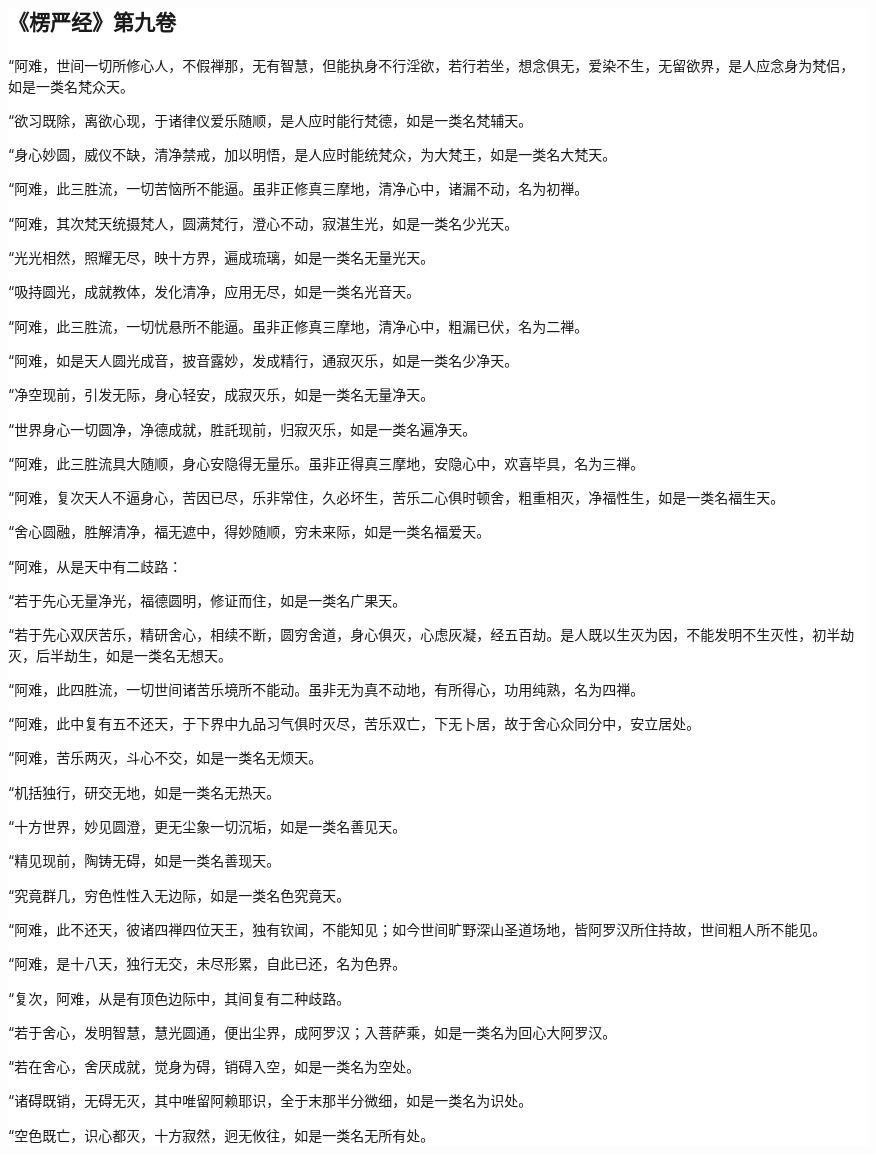 ## 《楞严经》第九卷

“阿难，世间一切所修心人，不假禅那，无有智慧，但能执身不行淫欲，若行若坐，想念俱无，爱染不生，无留欲界，是人应念身为梵侣，如是一类名梵众天。

“欲习既除，离欲心现，于诸律仪爱乐随顺，是人应时能行梵德，如是一类名梵辅天。

“身心妙圆，威仪不缺，清净禁戒，加以明悟，是人应时能统梵众，为大梵王，如是一类名大梵天。

“阿难，此三胜流，一切苦恼所不能逼。虽非正修真三摩地，清净心中，诸漏不动，名为初禅。

“阿难，其次梵天统摄梵人，圆满梵行，澄心不动，寂湛生光，如是一类名少光天。

“光光相然，照耀无尽，映十方界，遍成琉璃，如是一类名无量光天。

“吸持圆光，成就教体，发化清净，应用无尽，如是一类名光音天。

“阿难，此三胜流，一切忧悬所不能逼。虽非正修真三摩地，清净心中，粗漏已伏，名为二禅。

“阿难，如是天人圆光成音，披音露妙，发成精行，通寂灭乐，如是一类名少净天。

“净空现前，引发无际，身心轻安，成寂灭乐，如是一类名无量净天。

“世界身心一切圆净，净德成就，胜託现前，归寂灭乐，如是一类名遍净天。

“阿难，此三胜流具大随顺，身心安隐得无量乐。虽非正得真三摩地，安隐心中，欢喜毕具，名为三禅。

“阿难，复次天人不逼身心，苦因已尽，乐非常住，久必坏生，苦乐二心俱时顿舍，粗重相灭，净福性生，如是一类名福生天。

“舍心圆融，胜解清净，福无遮中，得妙随顺，穷未来际，如是一类名福爱天。

“阿难，从是天中有二歧路：

“若于先心无量净光，福德圆明，修证而住，如是一类名广果天。

“若于先心双厌苦乐，精研舍心，相续不断，圆穷舍道，身心俱灭，心虑灰凝，经五百劫。是人既以生灭为因，不能发明不生灭性，初半劫灭，后半劫生，如是一类名无想天。

“阿难，此四胜流，一切世间诸苦乐境所不能动。虽非无为真不动地，有所得心，功用纯熟，名为四禅。

“阿难，此中复有五不还天，于下界中九品习气俱时灭尽，苦乐双亡，下无卜居，故于舍心众同分中，安立居处。

“阿难，苦乐两灭，斗心不交，如是一类名无烦天。

“机括独行，研交无地，如是一类名无热天。

“十方世界，妙见圆澄，更无尘象一切沉垢，如是一类名善见天。

“精见现前，陶铸无碍，如是一类名善现天。

“究竟群几，穷色性性入无边际，如是一类名色究竟天。

“阿难，此不还天，彼诸四禅四位天王，独有钦闻，不能知见；如今世间旷野深山圣道场地，皆阿罗汉所住持故，世间粗人所不能见。

“阿难，是十八天，独行无交，未尽形累，自此已还，名为色界。

“复次，阿难，从是有顶色边际中，其间复有二种歧路。

“若于舍心，发明智慧，慧光圆通，便出尘界，成阿罗汉；入菩萨乘，如是一类名为回心大阿罗汉。

“若在舍心，舍厌成就，觉身为碍，销碍入空，如是一类名为空处。

“诸碍既销，无碍无灭，其中唯留阿赖耶识，全于末那半分微细，如是一类名为识处。

“空色既亡，识心都灭，十方寂然，迥无攸往，如是一类名无所有处。
